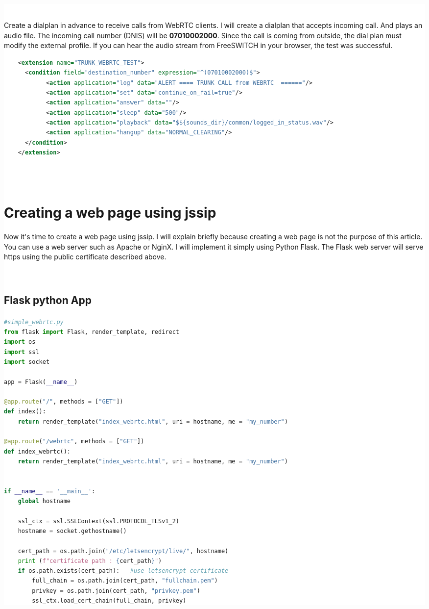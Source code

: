 <br>

Create a dialplan in advance to receive calls from WebRTC clients. I will create a dialplan that accepts incoming call. And plays an audio file. The incoming call number (DNIS) will be __07010002000__. Since the call is coming from outside, the dial plan must modify the external profile. If you can hear the audio stream from FreeSWITCH in your browser, the test was successful.

```xml
    <extension name="TRUNK_WEBRTC_TEST">
      <condition field="destination_number" expression="^(07010002000)$">
            <action application="log" data="ALERT ==== TRUNK CALL from WEBRTC  ======"/>
            <action application="set" data="continue_on_fail=true"/>
            <action application="answer" data=""/>
            <action application="sleep" data="500"/>
            <action application="playback" data="$${sounds_dir}/common/logged_in_status.wav"/>
            <action application="hangup" data="NORMAL_CLEARING"/>
      </condition>
    </extension>
```

<br><br>





# Creating a web page using jssip

Now it's time to create a web page using jssip.
I will explain briefly because creating a web page is not the purpose of this article. You can use a web server such as Apache or NginX. I will implement it simply using Python Flask. The Flask web server will serve https using the public certificate described above.

<br>

## Flask python App

```python
#simple_webrtc.py
from flask import Flask, render_template, redirect
import os
import ssl
import socket
    
app = Flask(__name__)

@app.route("/", methods = ["GET"])
def index():
    return render_template("index_webrtc.html", uri = hostname, me = "my_number")

@app.route("/webrtc", methods = ["GET"])
def index_webrtc():
    return render_template("index_webrtc.html", uri = hostname, me = "my_number")


if __name__ == '__main__':
    global hostname

    ssl_ctx = ssl.SSLContext(ssl.PROTOCOL_TLSv1_2)
    hostname = socket.gethostname() 
        
    cert_path = os.path.join("/etc/letsencrypt/live/", hostname)
    print (f"certificate path : {cert_path}")
    if os.path.exists(cert_path):   #use letsencrypt certificate
        full_chain = os.path.join(cert_path, "fullchain.pem")
        privkey = os.path.join(cert_path, "privkey.pem")
        ssl_ctx.load_cert_chain(full_chain, privkey)
```